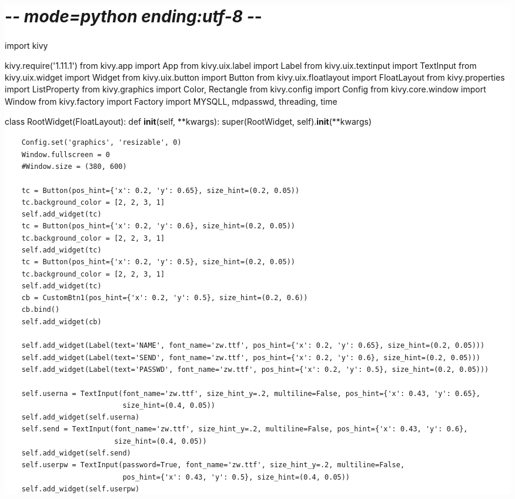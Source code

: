 # -*- mode=python ending:utf-8 -*-
import kivy

kivy.require('1.11.1')
from kivy.app import App
from kivy.uix.label import Label
from kivy.uix.textinput import TextInput
from kivy.uix.widget import Widget
from kivy.uix.button import Button
from kivy.uix.floatlayout import FloatLayout
from kivy.properties import ListProperty
from kivy.graphics import Color, Rectangle
from kivy.config import Config
from kivy.core.window import Window
from kivy.factory import Factory
import MYSQLL, mdpasswd, threading, time


class RootWidget(FloatLayout):
    def __init__(self, **kwargs):
        super(RootWidget, self).__init__(**kwargs)

        Config.set('graphics', 'resizable', 0)
        Window.fullscreen = 0
        #Window.size = (380, 600)

        tc = Button(pos_hint={'x': 0.2, 'y': 0.65}, size_hint=(0.2, 0.05))
        tc.background_color = [2, 2, 3, 1]
        self.add_widget(tc)
        tc = Button(pos_hint={'x': 0.2, 'y': 0.6}, size_hint=(0.2, 0.05))
        tc.background_color = [2, 2, 3, 1]
        self.add_widget(tc)
        tc = Button(pos_hint={'x': 0.2, 'y': 0.5}, size_hint=(0.2, 0.05))
        tc.background_color = [2, 2, 3, 1]
        self.add_widget(tc)
        cb = CustomBtn1(pos_hint={'x': 0.2, 'y': 0.5}, size_hint=(0.2, 0.6))
        cb.bind()
        self.add_widget(cb)

        self.add_widget(Label(text='NAME', font_name='zw.ttf', pos_hint={'x': 0.2, 'y': 0.65}, size_hint=(0.2, 0.05)))
        self.add_widget(Label(text='SEND', font_name='zw.ttf', pos_hint={'x': 0.2, 'y': 0.6}, size_hint=(0.2, 0.05)))
        self.add_widget(Label(text='PASSWD', font_name='zw.ttf', pos_hint={'x': 0.2, 'y': 0.5}, size_hint=(0.2, 0.05)))

        self.userna = TextInput(font_name='zw.ttf', size_hint_y=.2, multiline=False, pos_hint={'x': 0.43, 'y': 0.65},
                                size_hint=(0.4, 0.05))
        self.add_widget(self.userna)
        self.send = TextInput(font_name='zw.ttf', size_hint_y=.2, multiline=False, pos_hint={'x': 0.43, 'y': 0.6},
                              size_hint=(0.4, 0.05))
        self.add_widget(self.send)
        self.userpw = TextInput(password=True, font_name='zw.ttf', size_hint_y=.2, multiline=False,
                                pos_hint={'x': 0.43, 'y': 0.5}, size_hint=(0.4, 0.05))
        self.add_widget(self.userpw)
